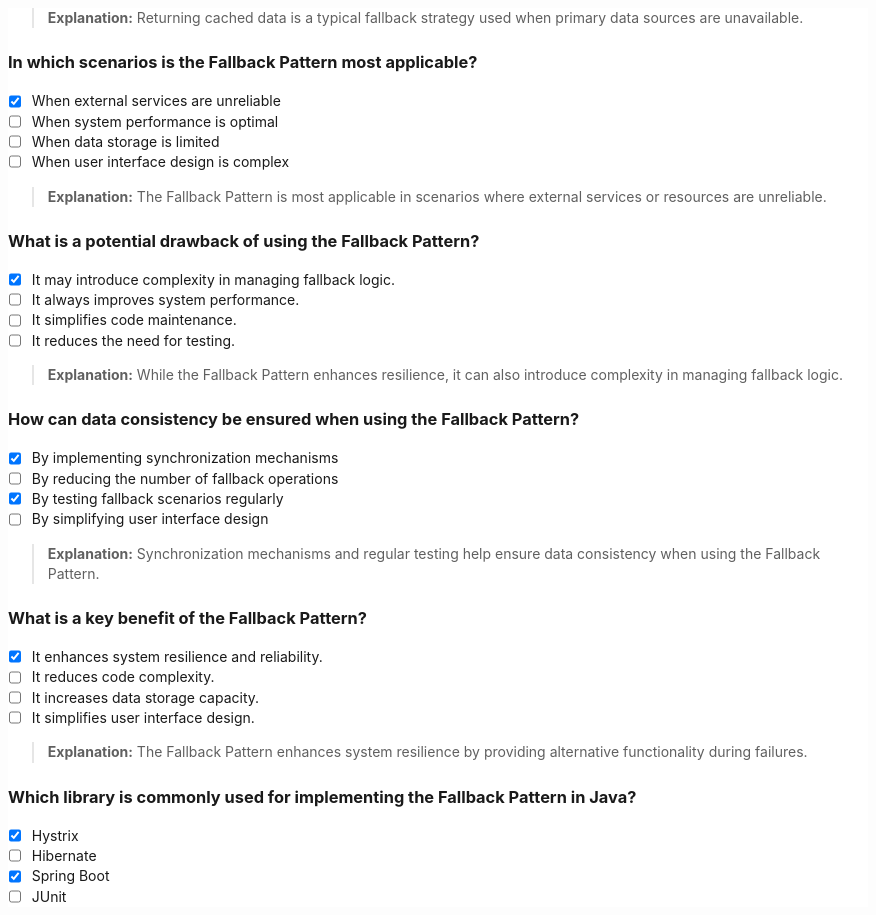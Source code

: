 > **Explanation:** Returning cached data is a typical fallback strategy used when primary data sources are unavailable.

### In which scenarios is the Fallback Pattern most applicable?

- [x] When external services are unreliable
- [ ] When system performance is optimal
- [ ] When data storage is limited
- [ ] When user interface design is complex

> **Explanation:** The Fallback Pattern is most applicable in scenarios where external services or resources are unreliable.

### What is a potential drawback of using the Fallback Pattern?

- [x] It may introduce complexity in managing fallback logic.
- [ ] It always improves system performance.
- [ ] It simplifies code maintenance.
- [ ] It reduces the need for testing.

> **Explanation:** While the Fallback Pattern enhances resilience, it can also introduce complexity in managing fallback logic.

### How can data consistency be ensured when using the Fallback Pattern?

- [x] By implementing synchronization mechanisms
- [ ] By reducing the number of fallback operations
- [x] By testing fallback scenarios regularly
- [ ] By simplifying user interface design

> **Explanation:** Synchronization mechanisms and regular testing help ensure data consistency when using the Fallback Pattern.

### What is a key benefit of the Fallback Pattern?

- [x] It enhances system resilience and reliability.
- [ ] It reduces code complexity.
- [ ] It increases data storage capacity.
- [ ] It simplifies user interface design.

> **Explanation:** The Fallback Pattern enhances system resilience by providing alternative functionality during failures.

### Which library is commonly used for implementing the Fallback Pattern in Java?

- [x] Hystrix
- [ ] Hibernate
- [x] Spring Boot
- [ ] JUnit
